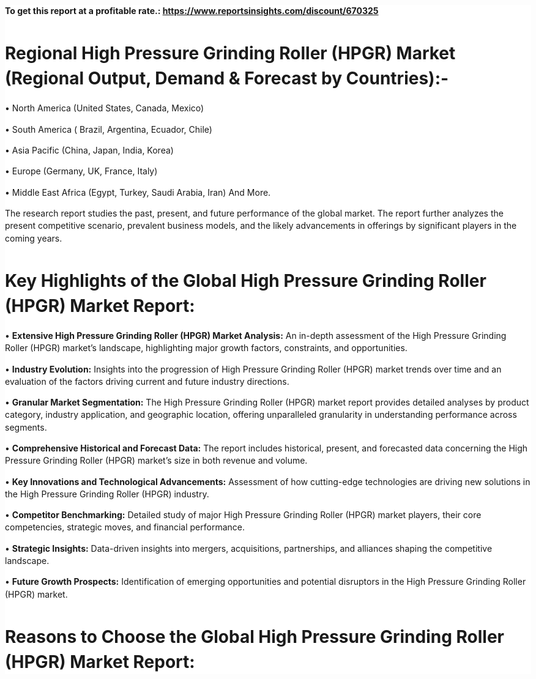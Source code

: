 <strong>To get this report at a profitable rate.: <a href=https://www.reportsinsights.com/discount/670325>https://www.reportsinsights.com/discount/670325</a></strong></font>

# <strong>Regional High Pressure Grinding Roller (HPGR) Market (Regional Output, Demand &amp; Forecast by Countries):-</strong>

• North America (United States, Canada, Mexico)

• South America ( Brazil, Argentina, Ecuador, Chile)

• Asia Pacific (China, Japan, India, Korea)

• Europe (Germany, UK, France, Italy)

• Middle East Africa (Egypt, Turkey, Saudi Arabia, Iran) And More.

The research report studies the past, present, and future performance of the global market. The report further analyzes the present competitive scenario, prevalent business models, and the likely advancements in offerings by significant players in the coming years.

# <strong>Key Highlights of the Global High Pressure Grinding Roller (HPGR) Market Report:</strong>

• <strong>Extensive High Pressure Grinding Roller (HPGR) Market Analysis:</strong> An in-depth assessment of the High Pressure Grinding Roller (HPGR) market’s landscape, highlighting major growth factors, constraints, and opportunities.

• <strong>Industry Evolution:</strong> Insights into the progression of High Pressure Grinding Roller (HPGR) market trends over time and an evaluation of the factors driving current and future industry directions.

• <strong>Granular Market Segmentation:</strong> The High Pressure Grinding Roller (HPGR) market report provides detailed analyses by product category, industry application, and geographic location, offering unparalleled granularity in understanding performance across segments.

• <strong>Comprehensive Historical and Forecast Data:</strong> The report includes historical, present, and forecasted data concerning the High Pressure Grinding Roller (HPGR) market’s size in both revenue and volume.

• <strong>Key Innovations and Technological Advancements:</strong> Assessment of how cutting-edge technologies are driving new solutions in the High Pressure Grinding Roller (HPGR) industry.

• <strong>Competitor Benchmarking:</strong> Detailed study of major High Pressure Grinding Roller (HPGR) market players, their core competencies, strategic moves, and financial performance.

• <strong>Strategic Insights:</strong> Data-driven insights into mergers, acquisitions, partnerships, and alliances shaping the competitive landscape.

• <strong>Future Growth Prospects:</strong> Identification of emerging opportunities and potential disruptors in the High Pressure Grinding Roller (HPGR) market.

# <strong>Reasons to Choose the Global High Pressure Grinding Roller (HPGR) Market Report:</strong>
